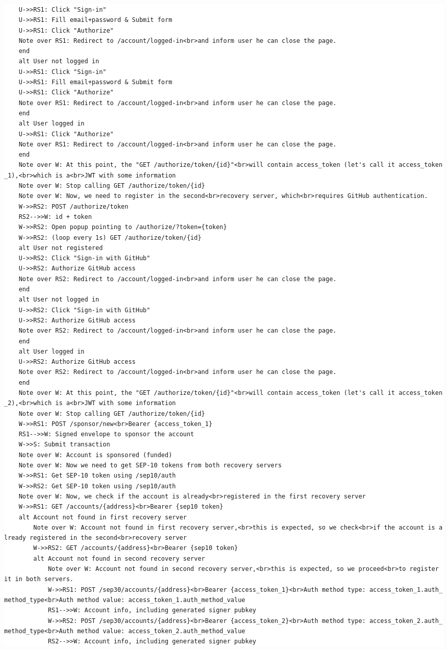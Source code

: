 ```mermaid
    U->>RS1: Click "Sign-in"
    U->>RS1: Fill email+password & Submit form
    U->>RS1: Click "Authorize"
    Note over RS1: Redirect to /account/logged-in<br>and inform user he can close the page.
    end
    alt User not logged in
    U->>RS1: Click "Sign-in"
    U->>RS1: Fill email+password & Submit form
    U->>RS1: Click "Authorize"
    Note over RS1: Redirect to /account/logged-in<br>and inform user he can close the page.
    end
    alt User logged in
    U->>RS1: Click "Authorize"
    Note over RS1: Redirect to /account/logged-in<br>and inform user he can close the page.
    end
    Note over W: At this point, the "GET /authorize/token/{id}"<br>will contain access_token (let's call it access_token_1),<br>which is a<br>JWT with some information
    Note over W: Stop calling GET /authorize/token/{id}
    Note over W: Now, we need to register in the second<br>recovery server, which<br>requires GitHub authentication.
    W->>RS2: POST /authorize/token
    RS2-->>W: id + token
    W->>RS2: Open popup pointing to /authorize/?token={token}
    W->>RS2: (loop every 1s) GET /authorize/token/{id}
    alt User not registered
    U->>RS2: Click "Sign-in with GitHub"
    U->>RS2: Authorize GitHub access
    Note over RS2: Redirect to /account/logged-in<br>and inform user he can close the page.
    end
    alt User not logged in
    U->>RS2: Click "Sign-in with GitHub"
    U->>RS2: Authorize GitHub access
    Note over RS2: Redirect to /account/logged-in<br>and inform user he can close the page.
    end
    alt User logged in
    U->>RS2: Authorize GitHub access
    Note over RS2: Redirect to /account/logged-in<br>and inform user he can close the page.
    end
    Note over W: At this point, the "GET /authorize/token/{id}"<br>will contain access_token (let's call it access_token_2),<br>which is a<br>JWT with some information
    Note over W: Stop calling GET /authorize/token/{id}
    W->>RS1: POST /sponsor/new<br>Bearer {access_token_1}
    RS1-->>W: Signed envelope to sponsor the account
    W->>S: Submit transaction
    Note over W: Account is sponsored (funded)
    Note over W: Now we need to get SEP-10 tokens from both recovery servers
    W->>RS1: Get SEP-10 token using /sep10/auth
    W->>RS2: Get SEP-10 token using /sep10/auth
    Note over W: Now, we check if the account is already<br>registered in the first recovery server
    W->>RS1: GET /accounts/{address}<br>Bearer {sep10 token}
    alt Account not found in first recovery server
        Note over W: Account not found in first recovery server,<br>this is expected, so we check<br>if the account is already registered in the second<br>recovery server
        W->>RS2: GET /accounts/{address}<br>Bearer {sep10 token}
        alt Account not found in second recovery server
            Note over W: Account not found in second recovery server,<br>this is expected, so we proceed<br>to register it in both servers.
            W->>RS1: POST /sep30/accounts/{address}<br>Bearer {access_token_1}<br>Auth method type: access_token_1.auth_method_type<br>Auth method value: access_token_1.auth_method_value
            RS1-->>W: Account info, including generated signer pubkey
            W->>RS2: POST /sep30/accounts/{address}<br>Bearer {access_token_2}<br>Auth method type: access_token_2.auth_method_type<br>Auth method value: access_token_2.auth_method_value
            RS2-->>W: Account info, including generated signer pubkey
```